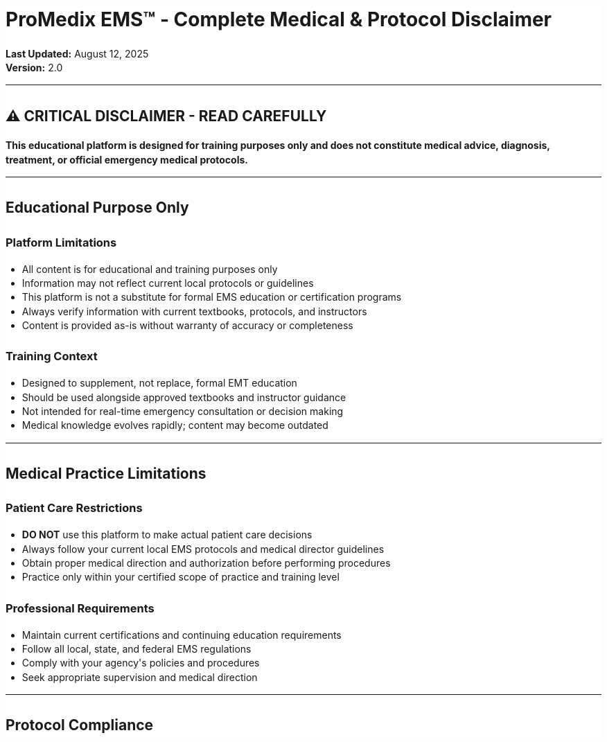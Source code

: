 # ProMedix EMS™ - Complete Medical & Protocol Disclaimer

**Last Updated:** August 12, 2025  
**Version:** 2.0

---

## ⚠️ CRITICAL DISCLAIMER - READ CAREFULLY

**This educational platform is designed for training purposes only and does not constitute medical advice, diagnosis, treatment, or official emergency medical protocols.**

---

## Educational Purpose Only

### Platform Limitations
- All content is for educational and training purposes only
- Information may not reflect current local protocols or guidelines  
- This platform is not a substitute for formal EMS education or certification programs
- Always verify information with current textbooks, protocols, and instructors
- Content is provided as-is without warranty of accuracy or completeness

### Training Context
- Designed to supplement, not replace, formal EMT education
- Should be used alongside approved textbooks and instructor guidance
- Not intended for real-time emergency consultation or decision making
- Medical knowledge evolves rapidly; content may become outdated

---

## Medical Practice Limitations

### Patient Care Restrictions
- **DO NOT** use this platform to make actual patient care decisions
- Always follow your current local EMS protocols and medical director guidelines
- Obtain proper medical direction and authorization before performing procedures
- Practice only within your certified scope of practice and training level

### Professional Requirements
- Maintain current certifications and continuing education requirements
- Follow all local, state, and federal EMS regulations
- Comply with your agency's policies and procedures
- Seek appropriate supervision and medical direction

---

## Protocol Compliance
